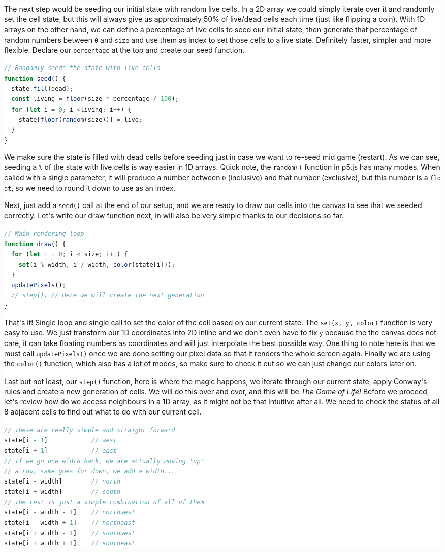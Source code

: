 The next step would be seeding our initial state with random live cells. In a 2D array we could simply iterate over it and randomly set the cell state, but this will always give us approximately 50% of live/dead cells each time (just like flipping a coin). With 1D arrays on the other hand, we can define a percentage of live cells to seed our initial state, then generate that percentage of random numbers between `0` and `size` and use them as index to set those cells to a live state. Definitely faster, simpler and more flexible. Declare our `percentage` at the top and create our seed function.

```js
// Randomly seeds the state with live cells
function seed() {
  state.fill(dead);
  const living = floor(size * percentage / 100);
  for (let i = 0; i <living; i++) {
    state[floor(random(size))] = live;
  }
}
```

We make sure the state is filled with dead cells before seeding just in case we want to re-seed mid game (restart). As we can see, seeding a `%` of the state with live cells is way easier in 1D arrays. Quick note, the `random()` function in p5.js has many modes. When called with a single parameter, it will produce a number between `0` (inclusive) and that number (exclusive), but this number is a `float`, so we need to round it down to use as an index.

Next, just add a `seed()` call at the end of our setup, and we are ready to draw our cells into the canvas to see that we seeded correctly. Let's write our draw function next, in will also be very simple thanks to our decisions so far.

```js
// Main rendering loop
function draw() {
  for (let i = 0; i < size; i++) {
    set(i % width, i / width, color(state[i]));
  }
  updatePixels();
  // step(); // Here we will create the next generation
}
```

That's it! Single loop and single call to set the color of the cell based on our current state. The `set(x, y, color)` function is very easy to use. We just transform our 1D coordinates into 2D inline and we don't even have to fix `y` because the the canvas does not care, it can take floating numbers as coordinates and will just interpolate the best possible way. One thing to note here is that we must call `updatePixels()` once we are done setting our pixel data so that it renders the whole screen again. Finally we are using the `color()` function, which also has a lot of modes, so make sure to [check it out](https://p5js.org/reference/#/p5/color) so we can just change our colors later on.

Last but not least, our `step()` function, here is where the magic happens, we iterate through our current state, apply Conway's rules and create a new generation of cells. We will do this over and over, and this will be _*The Game of Life!*_ Before we proceed, let's review how do we access neighbours in a 1D array, as it might not be that intuitive after all. We need to check the status of all 8 adjacent cells to find out what to do with our current cell.

```js
// These are really simple and straight forward
state[i - 1]            // west
state[i + 1]            // east
// If we go one width back, we are actually moving 'up'
// a row, same goes for down, we add a width...
state[i - width]        // north
state[i + width]        // south
// The rest is just a simple combination of all of them
state[i - width - 1]    // northwest
state[i - width + 1]    // northeast
state[i + width - 1]    // southwest
state[i + width + 1]    // southeast
```
